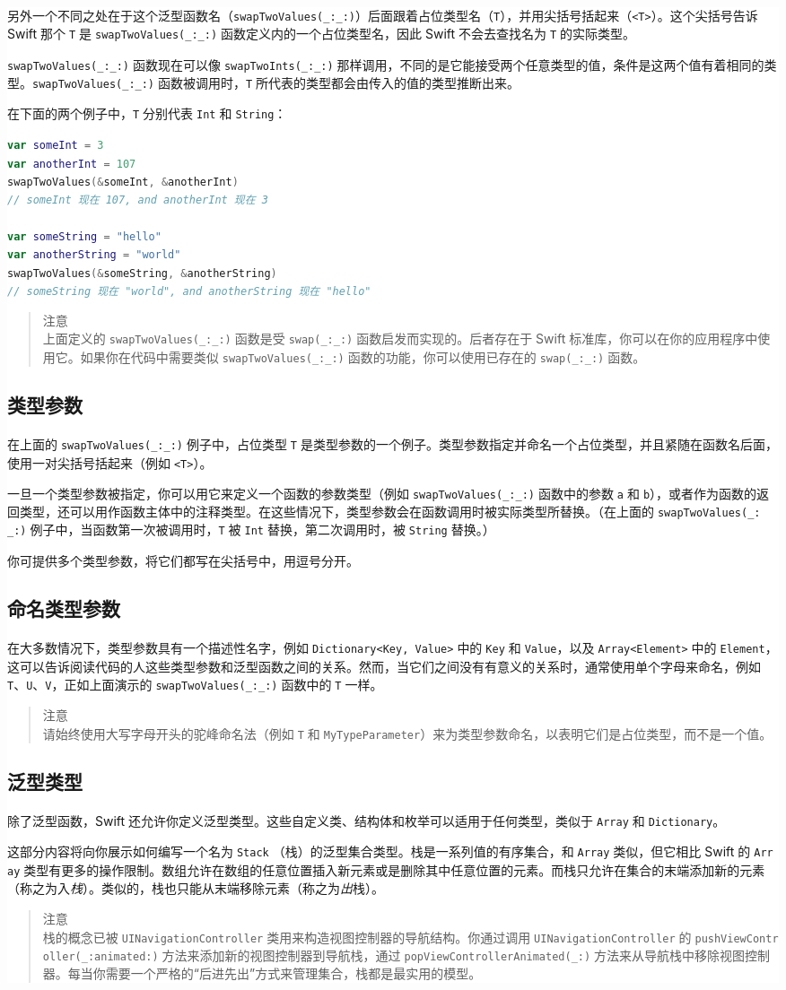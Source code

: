 另外一个不同之处在于这个泛型函数名（`swapTwoValues(_:_:)`）后面跟着占位类型名（`T`），并用尖括号括起来（`<T>`）。这个尖括号告诉 Swift 那个 `T` 是 `swapTwoValues(_:_:)` 函数定义内的一个占位类型名，因此 Swift 不会去查找名为 `T` 的实际类型。

`swapTwoValues(_:_:)` 函数现在可以像 `swapTwoInts(_:_:)` 那样调用，不同的是它能接受两个任意类型的值，条件是这两个值有着相同的类型。`swapTwoValues(_:_:)` 函数被调用时，`T` 所代表的类型都会由传入的值的类型推断出来。

在下面的两个例子中，`T` 分别代表 `Int` 和 `String`：

```swift
var someInt = 3
var anotherInt = 107
swapTwoValues(&someInt, &anotherInt)
// someInt 现在 107, and anotherInt 现在 3

var someString = "hello"
var anotherString = "world"
swapTwoValues(&someString, &anotherString)
// someString 现在 "world", and anotherString 现在 "hello"
```

> 注意  
上面定义的 `swapTwoValues(_:_:)` 函数是受 `swap(_:_:)` 函数启发而实现的。后者存在于 Swift 标准库，你可以在你的应用程序中使用它。如果你在代码中需要类似 `swapTwoValues(_:_:)` 函数的功能，你可以使用已存在的 `swap(_:_:)` 函数。

<a name="type_parameters"></a>
## 类型参数

在上面的 `swapTwoValues(_:_:)` 例子中，占位类型 `T` 是类型参数的一个例子。类型参数指定并命名一个占位类型，并且紧随在函数名后面，使用一对尖括号括起来（例如 `<T>`）。

一旦一个类型参数被指定，你可以用它来定义一个函数的参数类型（例如 `swapTwoValues(_:_:)` 函数中的参数 `a` 和 `b`），或者作为函数的返回类型，还可以用作函数主体中的注释类型。在这些情况下，类型参数会在函数调用时被实际类型所替换。（在上面的 `swapTwoValues(_:_:)` 例子中，当函数第一次被调用时，`T` 被 `Int` 替换，第二次调用时，被 `String` 替换。）

你可提供多个类型参数，将它们都写在尖括号中，用逗号分开。

<a name="naming_type_parameters"></a>
## 命名类型参数

在大多数情况下，类型参数具有一个描述性名字，例如 `Dictionary<Key, Value>` 中的 `Key` 和 `Value`，以及 `Array<Element>` 中的 `Element`，这可以告诉阅读代码的人这些类型参数和泛型函数之间的关系。然而，当它们之间没有有意义的关系时，通常使用单个字母来命名，例如 `T`、`U`、`V`，正如上面演示的 `swapTwoValues(_:_:)` 函数中的 `T` 一样。

> 注意  
请始终使用大写字母开头的驼峰命名法（例如 `T` 和 `MyTypeParameter`）来为类型参数命名，以表明它们是占位类型，而不是一个值。

<a name="generic_types"></a>
## 泛型类型

除了泛型函数，Swift 还允许你定义泛型类型。这些自定义类、结构体和枚举可以适用于任何类型，类似于 `Array` 和 `Dictionary`。

这部分内容将向你展示如何编写一个名为 `Stack` （栈）的泛型集合类型。栈是一系列值的有序集合，和 `Array` 类似，但它相比 Swift 的 `Array` 类型有更多的操作限制。数组允许在数组的任意位置插入新元素或是删除其中任意位置的元素。而栈只允许在集合的末端添加新的元素（称之为入*栈*）。类似的，栈也只能从末端移除元素（称之为*出*栈）。

> 注意  
栈的概念已被 `UINavigationController` 类用来构造视图控制器的导航结构。你通过调用 `UINavigationController` 的 `pushViewController(_:animated:)` 方法来添加新的视图控制器到导航栈，通过 `popViewControllerAnimated(_:)` 方法来从导航栈中移除视图控制器。每当你需要一个严格的“后进先出”方式来管理集合，栈都是最实用的模型。
